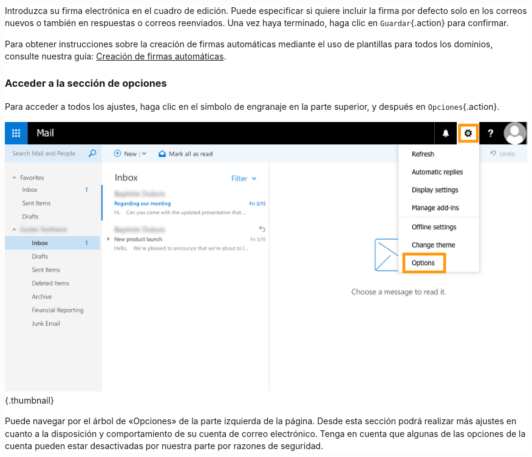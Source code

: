 Introduzca su firma electrónica en el cuadro de edición. Puede especificar si quiere incluir la firma por defecto solo en los correos nuevos o también en respuestas o correos reenviados. Una vez haya terminado, haga clic en `Guardar`{.action} para confirmar.

Para obtener instrucciones sobre la creación de firmas automáticas mediante el uso de plantillas para todos los dominios, consulte nuestra guía: [Creación de firmas automáticas](/pages/web_cloud/email_and_collaborative_solutions/microsoft_exchange/feature_footers).

### Acceder a la sección de opciones

Para acceder a todos los ajustes, haga clic en el símbolo de engranaje en la parte superior, y después en `Opciones`{.action}.

![useowa](images/use-owa-step12.png){.thumbnail}

Puede navegar por el árbol de «Opciones» de la parte izquierda de la página. Desde esta sección podrá realizar más ajustes en cuanto a la disposición y comportamiento de su cuenta de correo electrónico. Tenga en cuenta que algunas de las opciones de la cuenta pueden estar desactivadas por nuestra parte por razones de seguridad.
